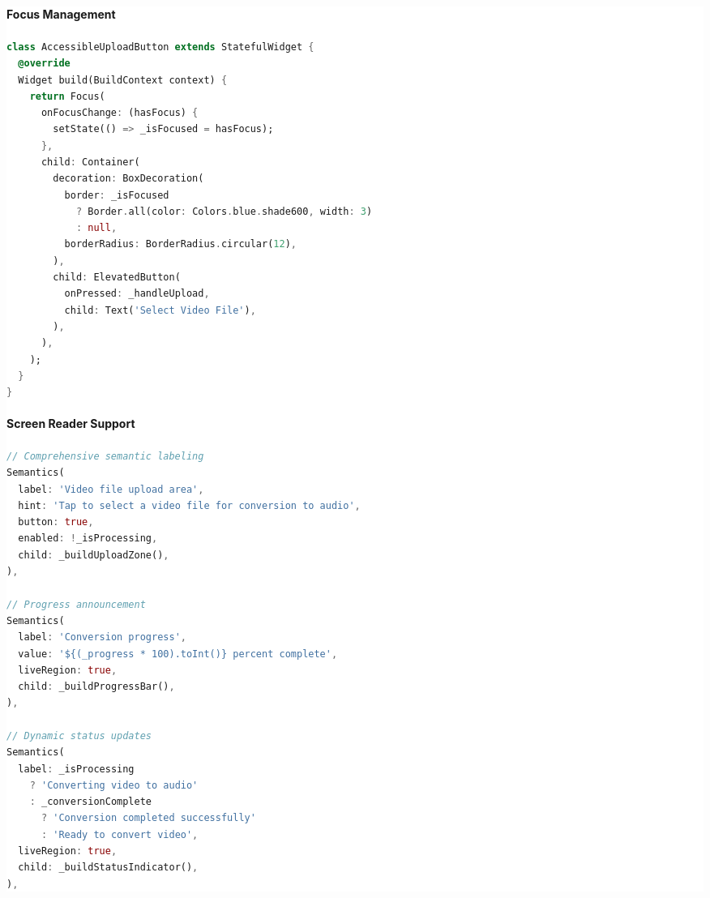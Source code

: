 #### Focus Management

```dart
class AccessibleUploadButton extends StatefulWidget {
  @override
  Widget build(BuildContext context) {
    return Focus(
      onFocusChange: (hasFocus) {
        setState(() => _isFocused = hasFocus);
      },
      child: Container(
        decoration: BoxDecoration(
          border: _isFocused
            ? Border.all(color: Colors.blue.shade600, width: 3)
            : null,
          borderRadius: BorderRadius.circular(12),
        ),
        child: ElevatedButton(
          onPressed: _handleUpload,
          child: Text('Select Video File'),
        ),
      ),
    );
  }
}
```

#### Screen Reader Support

```dart
// Comprehensive semantic labeling
Semantics(
  label: 'Video file upload area',
  hint: 'Tap to select a video file for conversion to audio',
  button: true,
  enabled: !_isProcessing,
  child: _buildUploadZone(),
),

// Progress announcement
Semantics(
  label: 'Conversion progress',
  value: '${(_progress * 100).toInt()} percent complete',
  liveRegion: true,
  child: _buildProgressBar(),
),

// Dynamic status updates
Semantics(
  label: _isProcessing
    ? 'Converting video to audio'
    : _conversionComplete
      ? 'Conversion completed successfully'
      : 'Ready to convert video',
  liveRegion: true,
  child: _buildStatusIndicator(),
),
```

